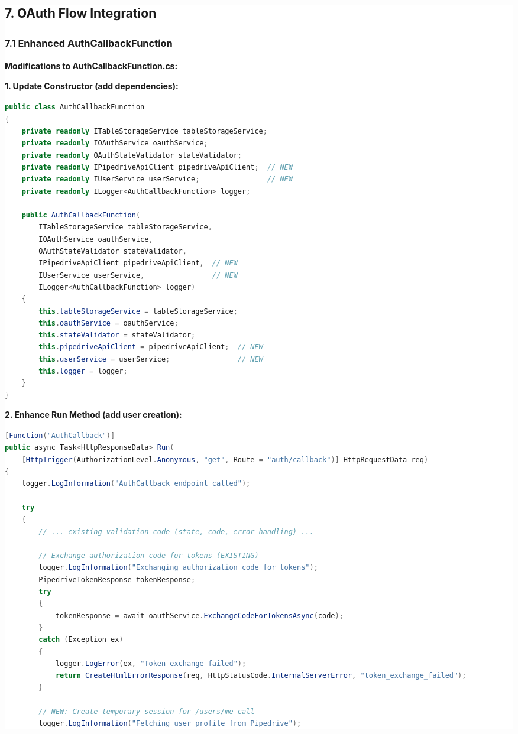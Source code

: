 
## 7. OAuth Flow Integration

### 7.1 Enhanced AuthCallbackFunction

**Modifications to AuthCallbackFunction.cs:**

**1. Update Constructor (add dependencies):**
```csharp
public class AuthCallbackFunction
{
    private readonly ITableStorageService tableStorageService;
    private readonly IOAuthService oauthService;
    private readonly OAuthStateValidator stateValidator;
    private readonly IPipedriveApiClient pipedriveApiClient;  // NEW
    private readonly IUserService userService;                // NEW
    private readonly ILogger<AuthCallbackFunction> logger;

    public AuthCallbackFunction(
        ITableStorageService tableStorageService,
        IOAuthService oauthService,
        OAuthStateValidator stateValidator,
        IPipedriveApiClient pipedriveApiClient,  // NEW
        IUserService userService,                // NEW
        ILogger<AuthCallbackFunction> logger)
    {
        this.tableStorageService = tableStorageService;
        this.oauthService = oauthService;
        this.stateValidator = stateValidator;
        this.pipedriveApiClient = pipedriveApiClient;  // NEW
        this.userService = userService;                // NEW
        this.logger = logger;
    }
}
```

**2. Enhance Run Method (add user creation):**
```csharp
[Function("AuthCallback")]
public async Task<HttpResponseData> Run(
    [HttpTrigger(AuthorizationLevel.Anonymous, "get", Route = "auth/callback")] HttpRequestData req)
{
    logger.LogInformation("AuthCallback endpoint called");

    try
    {
        // ... existing validation code (state, code, error handling) ...

        // Exchange authorization code for tokens (EXISTING)
        logger.LogInformation("Exchanging authorization code for tokens");
        PipedriveTokenResponse tokenResponse;
        try
        {
            tokenResponse = await oauthService.ExchangeCodeForTokensAsync(code);
        }
        catch (Exception ex)
        {
            logger.LogError(ex, "Token exchange failed");
            return CreateHtmlErrorResponse(req, HttpStatusCode.InternalServerError, "token_exchange_failed");
        }

        // NEW: Create temporary session for /users/me call
        logger.LogInformation("Fetching user profile from Pipedrive");
```